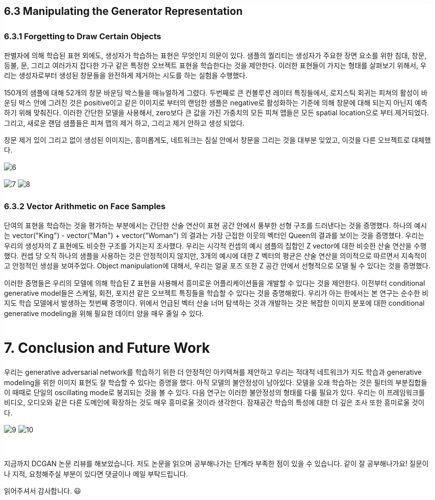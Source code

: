 ## 6.3 Manipulating the Generator Representation

### 6.3.1 Forgetting to Draw Certain Objects

판별자에 의해 학습된 표현 외에도, 생성자가 학습하는 표현은 무엇인지 의문이 있다. 샘플의 퀄리티는 생성자가 주요한 장면 요소를 위한 침대, 창문, 등불, 문, 그리고 여러가지 잡다한 가구 같은 특정한 오브젝트 표현을 학습한다는 것을 제안한다. 이러한 표현들이 가지는 형태를 살펴보기 위해서, 우리는 생성자로부터 생성된 창문들을 완전하게 제거하는 시도를 하는 실험을 수행했다.

150개의 샘플에 대해 52개의 창문 바운딩 박스들을 매뉴얼하게 그렸다. 두번째로 큰 컨볼루션 레이터 특징들에서, 로지스틱 회귀는 피쳐의 활성이 바운딩 박스 안에 그려진 것은 positive이고 같은 이미지로 부터의 랜덤한 샘플은 negative로 활성화하는 기준에 의해 창문에 대해 되는지 아닌지 예측하기 위해 맞춰진다. 이러한 간단한 모델을 사용해서, zero보다 큰 값을 가진 가중치의 모든 피쳐 맵들은 모든 spatial location으로 부터 제거되었다. 그리고, 새로운 랜덤 샘플들은 피쳐 맵의 제거 하고, 그리고 제거 안하고 생성 되었다.

창문 제거 있이 그리고 없이 생성된 이미지는, 흥미롭게도, 네트워크는 침실 안에서 창문을 그리는 것을 대부분 잊었고, 이것을 다른 오브젝트로 대체했다.

![6](https://user-images.githubusercontent.com/37301677/101244552-8c8b9e80-374a-11eb-89b2-9a862b4b0c42.PNG)

![7](https://user-images.githubusercontent.com/37301677/101244553-8eedf880-374a-11eb-80e1-15ef28b7952d.PNG)
![8](https://user-images.githubusercontent.com/37301677/101244554-901f2580-374a-11eb-8117-0fdda58d713b.PNG)

### 6.3.2 Vector Arithmetic on Face Samples

단여의 표현을 학습하는 것을 평가하는 부분에서는 간단한 산술 연산이 표현 공간 안에서 풍부한 선형 구조를 드러낸다는 것을 증명했다. 하나의 예시는 vector("King") - vector("Man") + vector("Woman") 의 결과는 가장 근접한 이웃의 벡터인 Queen의 결과를 보이는 것을 증명했다. 우리는 우리의 생성자의 Z 표현에도 비슷한 구조를 가지는지 조사했다. 우리는 시각적 컨셉의 예시 샘플의 집합인 Z vector에 대한 비슷한 산술 연산을 수행했다. 컨셉 당 오직 하나의 샘플을 사용하는 것은 안정적이지 않지만, 3개의 예시에 대한 Z 벡터의 평균은 산술 연산을 의미적으로 따르면서 지속적이고 안정적인 생성을 보여주었다. Object manipulation에 대해서, 우리는 얼굴 포즈 또한 Z 공간 안에서 선형적으로 모델 될 수 있다는 것을 증명했다.

이러한 증명들은 우리의 모델에 의해 학습된 Z 표현을 사용해서 흥미로운 어플리케이션들을 개발할 수 있다는 것을 제안한다. 이전부터 conditional generative model들은 스케일, 회전, 포지션 같은 오브젝트 특징들을 학습할 수 있다는 것을 증명해왔다. 우리가 아는 한에서는 본 연구는 순수한 비지도 학습 모델에서 발생하는 첫번째 증명이다. 위에서 언급된 벡터 산술 너머 탐색하는 것과 개발하는 것은 복잡한 이미지 분포에 대한 conditional generative modeling을 위해 필요한 데이터 양을 매우 줄일 수 있다.

# 7. Conclusion and Future Work

우리는 generative adversarial network를 학습하기 위한 더 안정적인 아키텍쳐를 제안하고 우리는 적대적 네트워크가 지도 학습과 generative modeling을 위한 이미지 표현도 잘 학습할 수 있다는 증명을 했다. 아직 모델의 불안정성이 남아있다. 모델을 오래 학습하는 것은 필터의 부분집합들이 때때로 단일의 oscillating mode로 붕괴되는 것을 볼 수 있다. 다음 연구는 이러한 불안정성의 형태를 다룰 필요가 있다. 우리는 이 프레임워크를 비디오, 오디오와 같은 다른 도메인에 확장하는 것도 매우 흥미로울 것이라 생각한다. 잠재공간 학습의 특성에 대한 더 깊은 조사 또한 흥미로울 것이다.

![9](https://user-images.githubusercontent.com/37301677/101244556-91505280-374a-11eb-88e0-ff0a841b6663.PNG)
![10](https://user-images.githubusercontent.com/37301677/101244558-91e8e900-374a-11eb-9721-2b43b6862704.PNG)

<br>

지금까지 DCGAN 논문 리뷰를 해보았습니다. 저도 논문을 읽으며 공부해나가는 단계라 부족한 점이 있을 수 있습니다. 같이 잘 공부해나가요! 질문이나 지적, 요청해주실 부분이 있다면 댓글이나 메일 부탁드립니다.

읽어주셔서 감사합니다. 😃

